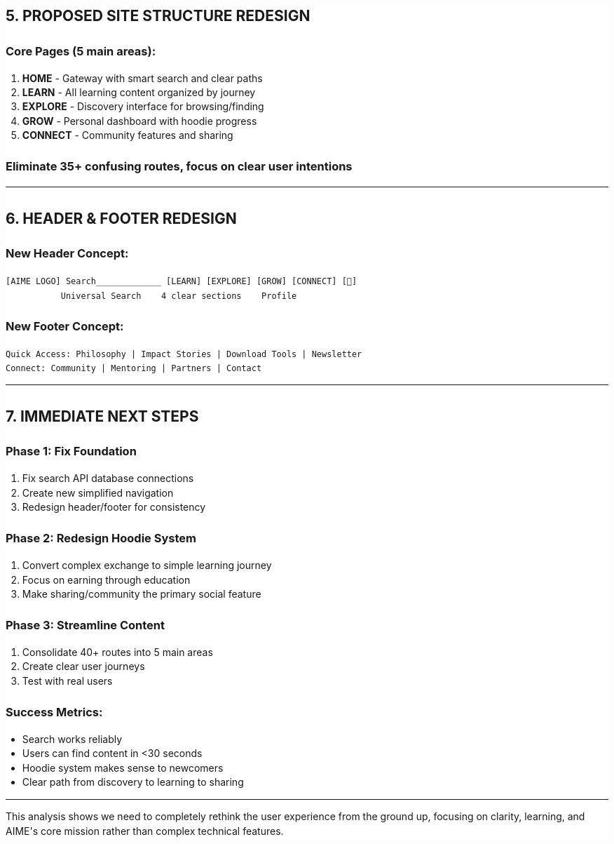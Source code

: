 
## 5. PROPOSED SITE STRUCTURE REDESIGN

### **Core Pages (5 main areas):**

1. **HOME** - Gateway with smart search and clear paths
2. **LEARN** - All learning content organized by journey
3. **EXPLORE** - Discovery interface for browsing/finding
4. **GROW** - Personal dashboard with hoodie progress
5. **CONNECT** - Community features and sharing

### **Eliminate 35+ confusing routes, focus on clear user intentions**

---

## 6. HEADER & FOOTER REDESIGN

### **New Header Concept:**
```
[AIME LOGO] Search_____________ [LEARN] [EXPLORE] [GROW] [CONNECT] [👤]
           Universal Search    4 clear sections    Profile
```

### **New Footer Concept:**
```
Quick Access: Philosophy | Impact Stories | Download Tools | Newsletter
Connect: Community | Mentoring | Partners | Contact
```

---

## 7. IMMEDIATE NEXT STEPS

### **Phase 1: Fix Foundation**
1. Fix search API database connections
2. Create new simplified navigation
3. Redesign header/footer for consistency

### **Phase 2: Redesign Hoodie System**  
1. Convert complex exchange to simple learning journey
2. Focus on earning through education
3. Make sharing/community the primary social feature

### **Phase 3: Streamline Content**
1. Consolidate 40+ routes into 5 main areas
2. Create clear user journeys
3. Test with real users

### **Success Metrics:**
- Search works reliably 
- Users can find content in <30 seconds
- Hoodie system makes sense to newcomers
- Clear path from discovery to learning to sharing

---

This analysis shows we need to completely rethink the user experience from the ground up, focusing on clarity, learning, and AIME's core mission rather than complex technical features.